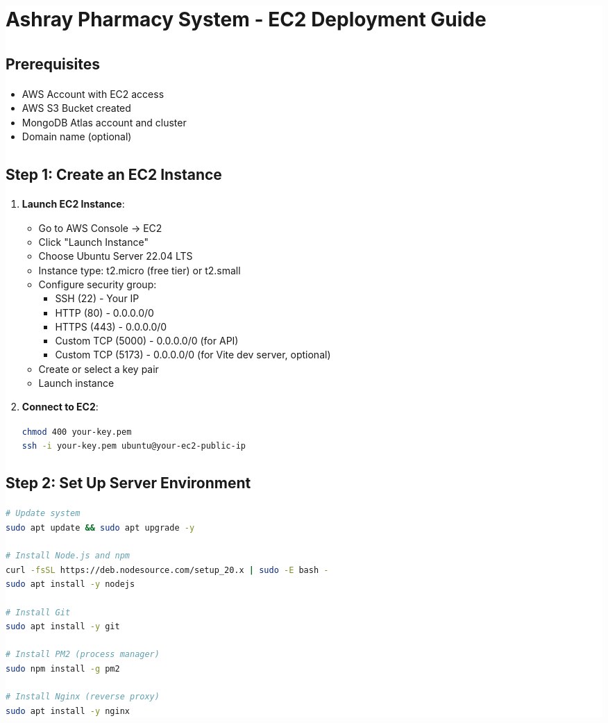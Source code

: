 # Ashray Pharmacy System - EC2 Deployment Guide

## Prerequisites
- AWS Account with EC2 access
- AWS S3 Bucket created
- MongoDB Atlas account and cluster
- Domain name (optional)

## Step 1: Create an EC2 Instance

1. **Launch EC2 Instance**:
   - Go to AWS Console → EC2
   - Click "Launch Instance"
   - Choose Ubuntu Server 22.04 LTS
   - Instance type: t2.micro (free tier) or t2.small
   - Configure security group:
     - SSH (22) - Your IP
     - HTTP (80) - 0.0.0.0/0
     - HTTPS (443) - 0.0.0.0/0
     - Custom TCP (5000) - 0.0.0.0/0 (for API)
     - Custom TCP (5173) - 0.0.0.0/0 (for Vite dev server, optional)
   - Create or select a key pair
   - Launch instance

2. **Connect to EC2**:
   ```bash
   chmod 400 your-key.pem
   ssh -i your-key.pem ubuntu@your-ec2-public-ip
   ```

## Step 2: Set Up Server Environment

```bash
# Update system
sudo apt update && sudo apt upgrade -y

# Install Node.js and npm
curl -fsSL https://deb.nodesource.com/setup_20.x | sudo -E bash -
sudo apt install -y nodejs

# Install Git
sudo apt install -y git

# Install PM2 (process manager)
sudo npm install -g pm2

# Install Nginx (reverse proxy)
sudo apt install -y nginx
```
